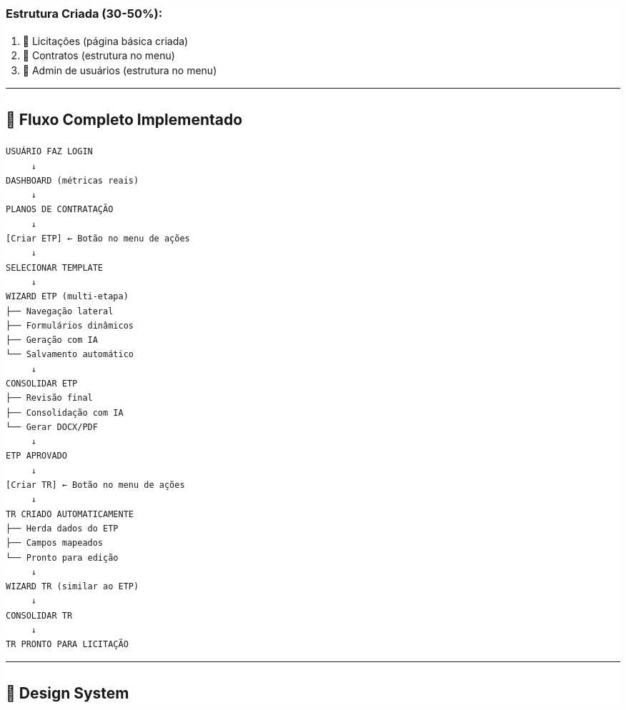 ### **Estrutura Criada (30-50%):**
1. 🔵 Licitações (página básica criada)
2. 🔵 Contratos (estrutura no menu)
3. 🔵 Admin de usuários (estrutura no menu)

---

## 🚀 Fluxo Completo Implementado

```
USUÁRIO FAZ LOGIN
     ↓
DASHBOARD (métricas reais)
     ↓
PLANOS DE CONTRATAÇÃO
     ↓
[Criar ETP] ← Botão no menu de ações
     ↓
SELECIONAR TEMPLATE
     ↓
WIZARD ETP (multi-etapa)
├── Navegação lateral
├── Formulários dinâmicos
├── Geração com IA
└── Salvamento automático
     ↓
CONSOLIDAR ETP
├── Revisão final
├── Consolidação com IA
└── Gerar DOCX/PDF
     ↓
ETP APROVADO
     ↓
[Criar TR] ← Botão no menu de ações
     ↓
TR CRIADO AUTOMATICAMENTE
├── Herda dados do ETP
├── Campos mapeados
└── Pronto para edição
     ↓
WIZARD TR (similar ao ETP)
     ↓
CONSOLIDAR TR
     ↓
TR PRONTO PARA LICITAÇÃO
```

---

## 🎨 Design System
